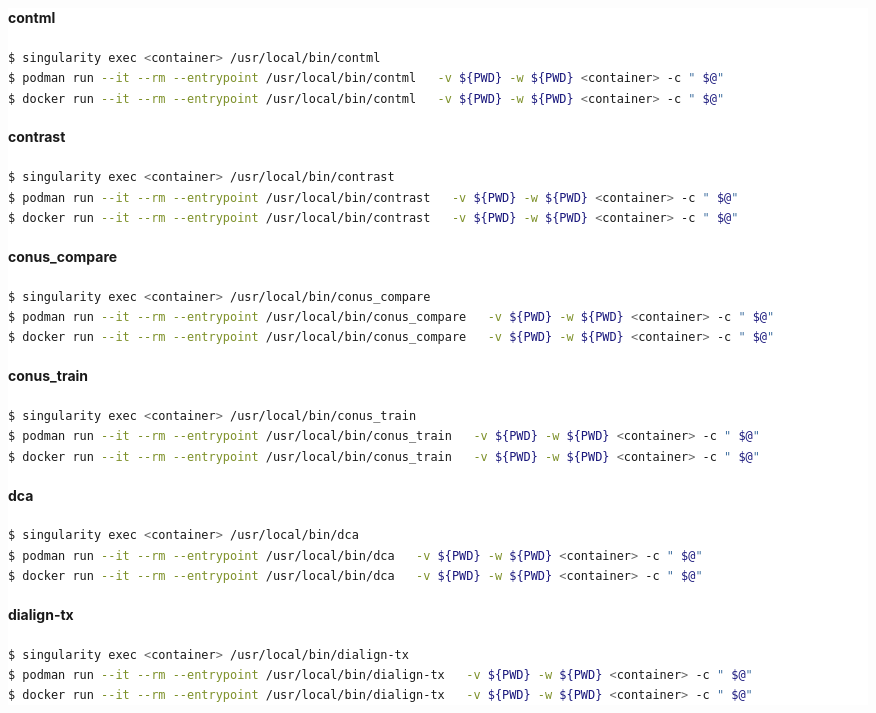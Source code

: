 
#### contml

```bash
$ singularity exec <container> /usr/local/bin/contml
$ podman run --it --rm --entrypoint /usr/local/bin/contml   -v ${PWD} -w ${PWD} <container> -c " $@"
$ docker run --it --rm --entrypoint /usr/local/bin/contml   -v ${PWD} -w ${PWD} <container> -c " $@"
```


#### contrast

```bash
$ singularity exec <container> /usr/local/bin/contrast
$ podman run --it --rm --entrypoint /usr/local/bin/contrast   -v ${PWD} -w ${PWD} <container> -c " $@"
$ docker run --it --rm --entrypoint /usr/local/bin/contrast   -v ${PWD} -w ${PWD} <container> -c " $@"
```


#### conus_compare

```bash
$ singularity exec <container> /usr/local/bin/conus_compare
$ podman run --it --rm --entrypoint /usr/local/bin/conus_compare   -v ${PWD} -w ${PWD} <container> -c " $@"
$ docker run --it --rm --entrypoint /usr/local/bin/conus_compare   -v ${PWD} -w ${PWD} <container> -c " $@"
```


#### conus_train

```bash
$ singularity exec <container> /usr/local/bin/conus_train
$ podman run --it --rm --entrypoint /usr/local/bin/conus_train   -v ${PWD} -w ${PWD} <container> -c " $@"
$ docker run --it --rm --entrypoint /usr/local/bin/conus_train   -v ${PWD} -w ${PWD} <container> -c " $@"
```


#### dca

```bash
$ singularity exec <container> /usr/local/bin/dca
$ podman run --it --rm --entrypoint /usr/local/bin/dca   -v ${PWD} -w ${PWD} <container> -c " $@"
$ docker run --it --rm --entrypoint /usr/local/bin/dca   -v ${PWD} -w ${PWD} <container> -c " $@"
```


#### dialign-tx

```bash
$ singularity exec <container> /usr/local/bin/dialign-tx
$ podman run --it --rm --entrypoint /usr/local/bin/dialign-tx   -v ${PWD} -w ${PWD} <container> -c " $@"
$ docker run --it --rm --entrypoint /usr/local/bin/dialign-tx   -v ${PWD} -w ${PWD} <container> -c " $@"
```

